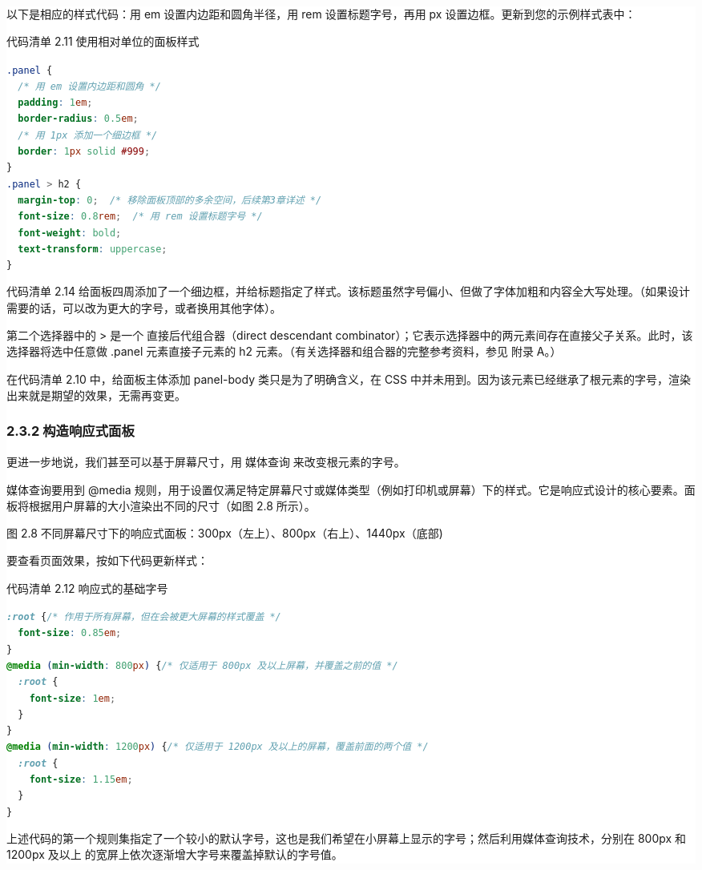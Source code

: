 以下是相应的样式代码：用 em 设置内边距和圆角半径，用 rem 设置标题字号，再用 px 设置边框。更新到您的示例样式表中：

代码清单 2.11 使用相对单位的面板样式

```css
.panel {
  /* 用 em 设置内边距和圆角 */
  padding: 1em;
  border-radius: 0.5em;
  /* 用 1px 添加一个细边框 */
  border: 1px solid #999; 
}
.panel > h2 {
  margin-top: 0;  /* 移除面板顶部的多余空间，后续第3章详述 */
  font-size: 0.8rem;  /* 用 rem 设置标题字号 */
  font-weight: bold;
  text-transform: uppercase;
}
```

代码清单 2.14 给面板四周添加了一个细边框，并给标题指定了样式。该标题虽然字号偏小、但做了字体加粗和内容全大写处理。（如果设计需要的话，可以改为更大的字号，或者换用其他字体）。

第二个选择器中的 > 是一个 直接后代组合器（direct descendant combinator）；它表示选择器中的两元素间存在直接父子关系。此时，该选择器将选中任意做 .panel 元素直接子元素的 h2 元素。（有关选择器和组合器的完整参考资料，参见 附录 A。）

在代码清单 2.10 中，给面板主体添加 panel-body 类只是为了明确含义，在 CSS 中并未用到。因为该元素已经继承了根元素的字号，渲染出来就是期望的效果，无需再变更。

### 2.3.2 构造响应式面板
更进一步地说，我们甚至可以基于屏幕尺寸，用 媒体查询 来改变根元素的字号。

媒体查询要用到 @media 规则，用于设置仅满足特定屏幕尺寸或媒体类型（例如打印机或屏幕）下的样式。它是响应式设计的核心要素。面板将根据用户屏幕的大小渲染出不同的尺寸（如图 2.8 所示）。


图 2.8 不同屏幕尺寸下的响应式面板：300px（左上）、800px（右上）、1440px（底部)


要查看页面效果，按如下代码更新样式：

代码清单 2.12 响应式的基础字号

```css
:root {/* 作用于所有屏幕，但在会被更大屏幕的样式覆盖 */
  font-size: 0.85em;
}
@media (min-width: 800px) {/* 仅适用于 800px 及以上屏幕，并覆盖之前的值 */
  :root {
    font-size: 1em;
  }
}
@media (min-width: 1200px) {/* 仅适用于 1200px 及以上的屏幕，覆盖前面的两个值 */
  :root {
    font-size: 1.15em;
  }
}
```

上述代码的第一个规则集指定了一个较小的默认字号，这也是我们希望在小屏幕上显示的字号；然后利用媒体查询技术，分别在 800px 和 1200px 及以上 的宽屏上依次逐渐增大字号来覆盖掉默认的字号值。
